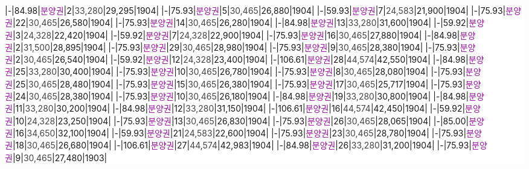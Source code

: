|-|84.98|<span style="color:#9C11A5">분양권</span>|2|<span style="color:#444444">33,280</span>|29,295|1904|
|-|75.93|<span style="color:#9C11A5">분양권</span>|5|<span style="color:#444444">30,465</span>|26,880|1904|
|-|59.93|<span style="color:#9C11A5">분양권</span>|7|<span style="color:#444444">24,583</span>|21,900|1904|
|-|75.93|<span style="color:#9C11A5">분양권</span>|22|<span style="color:#444444">30,465</span>|26,580|1904|
|-|75.93|<span style="color:#9C11A5">분양권</span>|14|<span style="color:#444444">30,465</span>|26,280|1904|
|-|84.98|<span style="color:#9C11A5">분양권</span>|13|<span style="color:#444444">33,280</span>|31,600|1904|
|-|59.92|<span style="color:#9C11A5">분양권</span>|3|<span style="color:#444444">24,328</span>|22,420|1904|
|-|59.92|<span style="color:#9C11A5">분양권</span>|7|<span style="color:#444444">24,328</span>|22,900|1904|
|-|75.93|<span style="color:#9C11A5">분양권</span>|16|<span style="color:#444444">30,465</span>|27,880|1904|
|-|84.98|<span style="color:#9C11A5">분양권</span>|2|<span style="color:#444444">31,500</span>|28,895|1904|
|-|75.93|<span style="color:#9C11A5">분양권</span>|29|<span style="color:#444444">30,465</span>|28,980|1904|
|-|75.93|<span style="color:#9C11A5">분양권</span>|9|<span style="color:#444444">30,465</span>|28,380|1904|
|-|75.93|<span style="color:#9C11A5">분양권</span>|2|<span style="color:#444444">30,465</span>|26,540|1904|
|-|59.92|<span style="color:#9C11A5">분양권</span>|12|<span style="color:#444444">24,328</span>|23,400|1904|
|-|106.61|<span style="color:#9C11A5">분양권</span>|28|<span style="color:#444444">44,574</span>|42,550|1904|
|-|84.98|<span style="color:#9C11A5">분양권</span>|25|<span style="color:#444444">33,280</span>|30,400|1904|
|-|75.93|<span style="color:#9C11A5">분양권</span>|10|<span style="color:#444444">30,465</span>|26,780|1904|
|-|75.93|<span style="color:#9C11A5">분양권</span>|8|<span style="color:#444444">30,465</span>|28,080|1904|
|-|75.93|<span style="color:#9C11A5">분양권</span>|25|<span style="color:#444444">30,465</span>|28,480|1904|
|-|75.93|<span style="color:#9C11A5">분양권</span>|15|<span style="color:#444444">30,465</span>|26,380|1904|
|-|75.93|<span style="color:#9C11A5">분양권</span>|17|<span style="color:#444444">30,465</span>|25,717|1904|
|-|75.93|<span style="color:#9C11A5">분양권</span>|24|<span style="color:#444444">30,465</span>|28,380|1904|
|-|75.93|<span style="color:#9C11A5">분양권</span>|10|<span style="color:#444444">30,465</span>|26,180|1904|
|-|84.98|<span style="color:#9C11A5">분양권</span>|19|<span style="color:#444444">33,280</span>|30,800|1904|
|-|84.98|<span style="color:#9C11A5">분양권</span>|11|<span style="color:#444444">33,280</span>|30,200|1904|
|-|84.98|<span style="color:#9C11A5">분양권</span>|12|<span style="color:#444444">33,280</span>|31,150|1904|
|-|106.61|<span style="color:#9C11A5">분양권</span>|16|<span style="color:#444444">44,574</span>|42,450|1904|
|-|59.92|<span style="color:#9C11A5">분양권</span>|10|<span style="color:#444444">24,328</span>|23,250|1904|
|-|75.93|<span style="color:#9C11A5">분양권</span>|13|<span style="color:#444444">30,465</span>|26,830|1904|
|-|75.93|<span style="color:#9C11A5">분양권</span>|26|<span style="color:#444444">30,465</span>|28,065|1904|
|-|85.00|<span style="color:#9C11A5">분양권</span>|16|<span style="color:#444444">34,650</span>|32,100|1904|
|-|59.93|<span style="color:#9C11A5">분양권</span>|21|<span style="color:#444444">24,583</span>|22,600|1904|
|-|75.93|<span style="color:#9C11A5">분양권</span>|23|<span style="color:#444444">30,465</span>|28,780|1904|
|-|75.93|<span style="color:#9C11A5">분양권</span>|18|<span style="color:#444444">30,465</span>|26,680|1904|
|-|106.61|<span style="color:#9C11A5">분양권</span>|27|<span style="color:#444444">44,574</span>|42,983|1904|
|-|84.98|<span style="color:#9C11A5">분양권</span>|26|<span style="color:#444444">33,280</span>|31,200|1904|
|-|75.93|<span style="color:#9C11A5">분양권</span>|9|<span style="color:#444444">30,465</span>|27,480|1903|